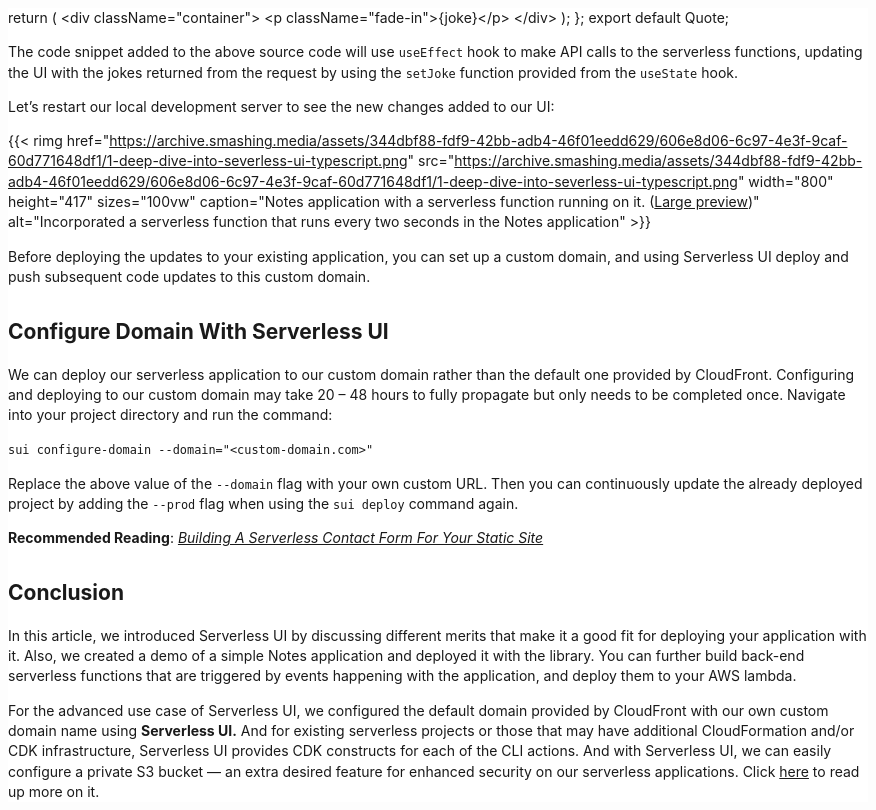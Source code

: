   return (
    &lt;div className="container"&gt;
      &lt;p className="fade-in"&gt;{joke}&lt;/p&gt;
    &lt;/div&gt;
  );
};
export default Quote;</code></pre>
</div>

The code snippet added to the above source code will use `useEffect` hook to make API calls to the serverless functions, updating the UI with the jokes returned from the request by using the `setJoke` function provided from the `useState` hook.

Let’s restart our local development server to see the new changes added to our UI:

{{< rimg href="https://archive.smashing.media/assets/344dbf88-fdf9-42bb-adb4-46f01eedd629/606e8d06-6c97-4e3f-9caf-60d771648df1/1-deep-dive-into-severless-ui-typescript.png" src="https://archive.smashing.media/assets/344dbf88-fdf9-42bb-adb4-46f01eedd629/606e8d06-6c97-4e3f-9caf-60d771648df1/1-deep-dive-into-severless-ui-typescript.png" width="800" height="417" sizes="100vw" caption="Notes application with a serverless function running on it. (<a href='https://archive.smashing.media/assets/344dbf88-fdf9-42bb-adb4-46f01eedd629/606e8d06-6c97-4e3f-9caf-60d771648df1/1-deep-dive-into-severless-ui-typescript.png'>Large preview</a>)" alt="Incorporated a serverless function that runs every two seconds in the Notes application" >}}

Before deploying the updates to your existing application, you can set up a custom domain, and using Serverless UI deploy and push subsequent code updates to this custom domain.

## Configure Domain With Serverless UI

We can deploy our serverless application to our custom domain rather than the default one provided by CloudFront. Configuring and deploying to our custom domain may take 20 &ndash; 48 hours to fully propagate but only needs to be completed once. Navigate into your project directory and run the command:

<pre><code class="language-bash">sui configure-domain --domain="&lt;custom-domain.com&gt;"</code></pre>

Replace the above value of the `--domain` flag with your own custom URL. Then you can continuously update the already deployed project by adding the `--prod` flag when using the `sui deploy` command again.

**Recommended Reading**: [*Building A Serverless Contact Form For Your Static Site*](https://www.smashingmagazine.com/2018/05/building-serverless-contact-form-static-website/)

## Conclusion

In this article, we introduced Serverless UI by discussing different merits that make it a good fit for deploying your application with it. Also, we created a demo of a simple Notes application and deployed it with the library. You can further build back-end serverless functions that are triggered by events happening with the application, and deploy them to your AWS lambda.

For the advanced use case of Serverless UI, we configured the default domain provided by CloudFront with our own custom domain name using **Serverless UI.** And for existing serverless projects or those that may have additional CloudFormation and/or CDK infrastructure, Serverless UI provides CDK constructs for each of the CLI actions. And with Serverless UI, we can easily configure a private S3 bucket &mdash; an extra desired feature for enhanced security on our serverless applications. Click [here](https://github.com/JakePartusch/serverlessui#configure-domain) to read up more on it.
